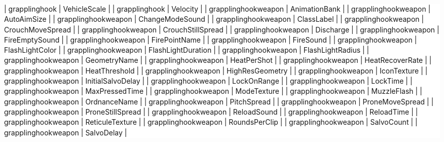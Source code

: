 | grapplinghook | VehicleScale |
| grapplinghook | Velocity |
| grapplinghookweapon | AnimationBank |
| grapplinghookweapon | AutoAimSize |
| grapplinghookweapon | ChangeModeSound |
| grapplinghookweapon | ClassLabel |
| grapplinghookweapon | CrouchMoveSpread |
| grapplinghookweapon | CrouchStillSpread |
| grapplinghookweapon | Discharge |
| grapplinghookweapon | FireEmptySound |
| grapplinghookweapon | FirePointName |
| grapplinghookweapon | FireSound |
| grapplinghookweapon | FlashLightColor |
| grapplinghookweapon | FlashLightDuration |
| grapplinghookweapon | FlashLightRadius |
| grapplinghookweapon | GeometryName |
| grapplinghookweapon | HeatPerShot |
| grapplinghookweapon | HeatRecoverRate |
| grapplinghookweapon | HeatThreshold |
| grapplinghookweapon | HighResGeometry |
| grapplinghookweapon | IconTexture |
| grapplinghookweapon | InitialSalvoDelay |
| grapplinghookweapon | LockOnRange |
| grapplinghookweapon | LockTime |
| grapplinghookweapon | MaxPressedTime |
| grapplinghookweapon | ModeTexture |
| grapplinghookweapon | MuzzleFlash |
| grapplinghookweapon | OrdnanceName |
| grapplinghookweapon | PitchSpread |
| grapplinghookweapon | ProneMoveSpread |
| grapplinghookweapon | ProneStillSpread |
| grapplinghookweapon | ReloadSound |
| grapplinghookweapon | ReloadTime |
| grapplinghookweapon | ReticuleTexture |
| grapplinghookweapon | RoundsPerClip |
| grapplinghookweapon | SalvoCount |
| grapplinghookweapon | SalvoDelay |